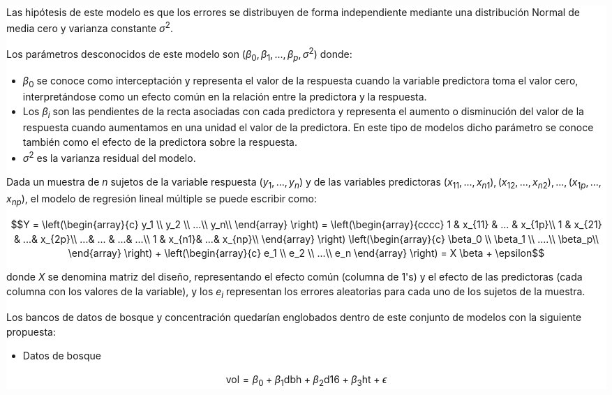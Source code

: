 Las hipótesis de este modelo es que los errores se distribuyen de forma independiente mediante una distribución Normal de media cero y varianza constante $\sigma^2$. 

Los parámetros desconocidos de este modelo son $(\beta_0, \beta_1, ... , \beta_p, \sigma^2)$ donde: 

* $\beta_0$ se conoce como interceptación y representa el valor de la respuesta cuando la variable predictora toma el valor cero, interpretándose como un efecto común en la relación entre la predictora y la respuesta.
* Los $\beta_i$ son las pendientes de la recta asociadas con cada predictora y representa el aumento o disminución del valor de la respuesta cuando aumentamos en una unidad el valor de la predictora. En este tipo de modelos dicho parámetro se conoce también como el efecto de la predictora sobre la respuesta.
* $\sigma^2$ es la varianza residual del modelo.

Dada un muestra de $n$ sujetos de la variable respuesta $(y_1, ..., y_n)$ y de las variables predictoras $(x_{11}, ..., x_{n1}), (x_{12}, ..., x_{n2}), ..., (x_{1p}, ..., x_{np})$, el modelo de regresión lineal múltiple se puede escribir como:

$$Y = \left(\begin{array}{c}
  y_1 \\
  y_2 \\
  ...\\
  y_n\\
 \end{array} \right) = 
 \left(\begin{array}{cccc}
  1 & x_{11} & ... & x_{1p}\\
  1 & x_{21} & ...& x_{2p}\\
  ...& ...  & ...& ...\\
  1 &  x_{n1}& ...& x_{np}\\
 \end{array} \right)
 \left(\begin{array}{c}
  \beta_0 \\
  \beta_1 \\
  ....\\
  \beta_p\\
 \end{array} \right) + 
 \left(\begin{array}{c}
  e_1 \\
  e_2 \\
  ...\\
  e_n
 \end{array} \right) = X \beta + \epsilon$$

donde $X$ se denomina matriz del diseño, representando el efecto común (columna de 1's) y el efecto de las predictoras (cada columna con los valores de la variable), y los $e_i$ representan los errores aleatorias para cada uno de los sujetos de la muestra.

Los bancos de datos de bosque y concentración quedarían englobados dentro de este conjunto de modelos con la siguiente propuesta:

* Datos de bosque

$$
\text{vol} = \beta_{0} + \beta_{1}\text{dbh} + \beta_{2}\text{d16} + \beta_{3}\text{ht} + \epsilon
$$
